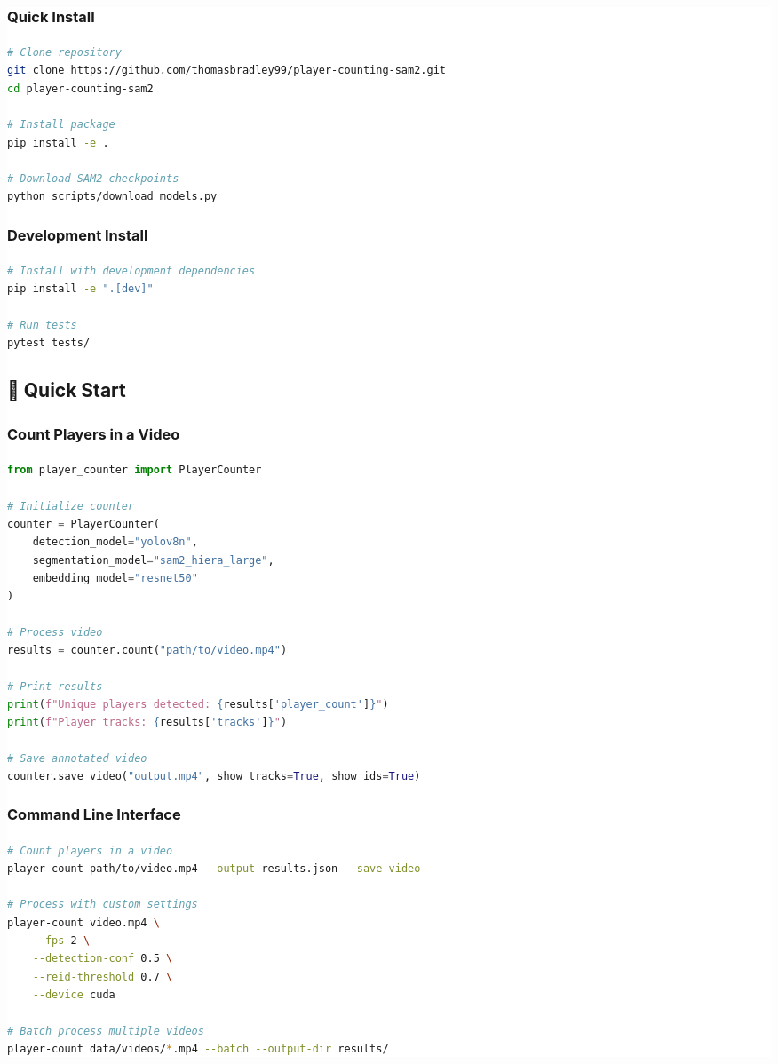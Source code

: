 ### Quick Install

```bash
# Clone repository
git clone https://github.com/thomasbradley99/player-counting-sam2.git
cd player-counting-sam2

# Install package
pip install -e .

# Download SAM2 checkpoints
python scripts/download_models.py
```

### Development Install

```bash
# Install with development dependencies
pip install -e ".[dev]"

# Run tests
pytest tests/
```

## 🚀 Quick Start

### Count Players in a Video

```python
from player_counter import PlayerCounter

# Initialize counter
counter = PlayerCounter(
    detection_model="yolov8n",
    segmentation_model="sam2_hiera_large",
    embedding_model="resnet50"
)

# Process video
results = counter.count("path/to/video.mp4")

# Print results
print(f"Unique players detected: {results['player_count']}")
print(f"Player tracks: {results['tracks']}")

# Save annotated video
counter.save_video("output.mp4", show_tracks=True, show_ids=True)
```

### Command Line Interface

```bash
# Count players in a video
player-count path/to/video.mp4 --output results.json --save-video

# Process with custom settings
player-count video.mp4 \
    --fps 2 \
    --detection-conf 0.5 \
    --reid-threshold 0.7 \
    --device cuda

# Batch process multiple videos
player-count data/videos/*.mp4 --batch --output-dir results/
```